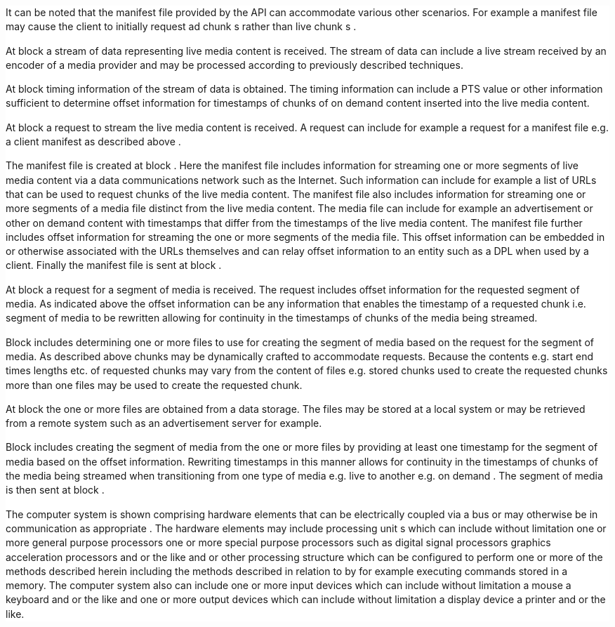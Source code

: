 It can be noted that the manifest file provided by the API can accommodate various other scenarios. For example a manifest file may cause the client to initially request ad chunk s rather than live chunk s .

At block a stream of data representing live media content is received. The stream of data can include a live stream received by an encoder of a media provider and may be processed according to previously described techniques.

At block timing information of the stream of data is obtained. The timing information can include a PTS value or other information sufficient to determine offset information for timestamps of chunks of on demand content inserted into the live media content.

At block a request to stream the live media content is received. A request can include for example a request for a manifest file e.g. a client manifest as described above .

The manifest file is created at block . Here the manifest file includes information for streaming one or more segments of live media content via a data communications network such as the Internet. Such information can include for example a list of URLs that can be used to request chunks of the live media content. The manifest file also includes information for streaming one or more segments of a media file distinct from the live media content. The media file can include for example an advertisement or other on demand content with timestamps that differ from the timestamps of the live media content. The manifest file further includes offset information for streaming the one or more segments of the media file. This offset information can be embedded in or otherwise associated with the URLs themselves and can relay offset information to an entity such as a DPL when used by a client. Finally the manifest file is sent at block .

At block a request for a segment of media is received. The request includes offset information for the requested segment of media. As indicated above the offset information can be any information that enables the timestamp of a requested chunk i.e. segment of media to be rewritten allowing for continuity in the timestamps of chunks of the media being streamed.

Block includes determining one or more files to use for creating the segment of media based on the request for the segment of media. As described above chunks may be dynamically crafted to accommodate requests. Because the contents e.g. start end times lengths etc. of requested chunks may vary from the content of files e.g. stored chunks used to create the requested chunks more than one files may be used to create the requested chunk.

At block the one or more files are obtained from a data storage. The files may be stored at a local system or may be retrieved from a remote system such as an advertisement server for example.

Block includes creating the segment of media from the one or more files by providing at least one timestamp for the segment of media based on the offset information. Rewriting timestamps in this manner allows for continuity in the timestamps of chunks of the media being streamed when transitioning from one type of media e.g. live to another e.g. on demand . The segment of media is then sent at block .

The computer system is shown comprising hardware elements that can be electrically coupled via a bus or may otherwise be in communication as appropriate . The hardware elements may include processing unit s which can include without limitation one or more general purpose processors one or more special purpose processors such as digital signal processors graphics acceleration processors and or the like and or other processing structure which can be configured to perform one or more of the methods described herein including the methods described in relation to by for example executing commands stored in a memory. The computer system also can include one or more input devices which can include without limitation a mouse a keyboard and or the like and one or more output devices which can include without limitation a display device a printer and or the like.

